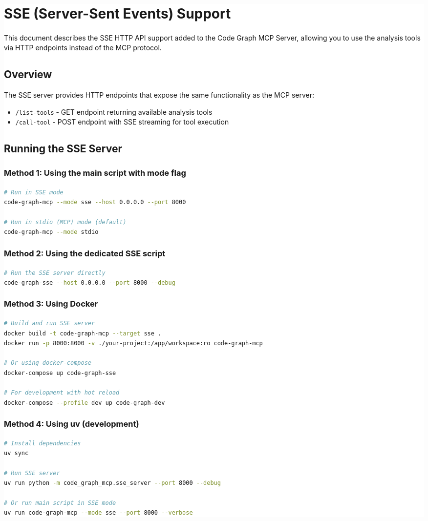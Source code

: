 # SSE (Server-Sent Events) Support

This document describes the SSE HTTP API support added to the Code Graph MCP Server, allowing you to use the analysis tools via HTTP endpoints instead of the MCP protocol.

## Overview

The SSE server provides HTTP endpoints that expose the same functionality as the MCP server:
- `/list-tools` - GET endpoint returning available analysis tools
- `/call-tool` - POST endpoint with SSE streaming for tool execution

## Running the SSE Server

### Method 1: Using the main script with mode flag

```bash
# Run in SSE mode
code-graph-mcp --mode sse --host 0.0.0.0 --port 8000

# Run in stdio (MCP) mode (default)
code-graph-mcp --mode stdio
```

### Method 2: Using the dedicated SSE script

```bash
# Run the SSE server directly
code-graph-sse --host 0.0.0.0 --port 8000 --debug
```

### Method 3: Using Docker

```bash
# Build and run SSE server
docker build -t code-graph-mcp --target sse .
docker run -p 8000:8000 -v ./your-project:/app/workspace:ro code-graph-mcp

# Or using docker-compose
docker-compose up code-graph-sse

# For development with hot reload
docker-compose --profile dev up code-graph-dev
```

### Method 4: Using uv (development)

```bash
# Install dependencies
uv sync

# Run SSE server
uv run python -m code_graph_mcp.sse_server --port 8000 --debug

# Or run main script in SSE mode
uv run code-graph-mcp --mode sse --port 8000 --verbose
```

